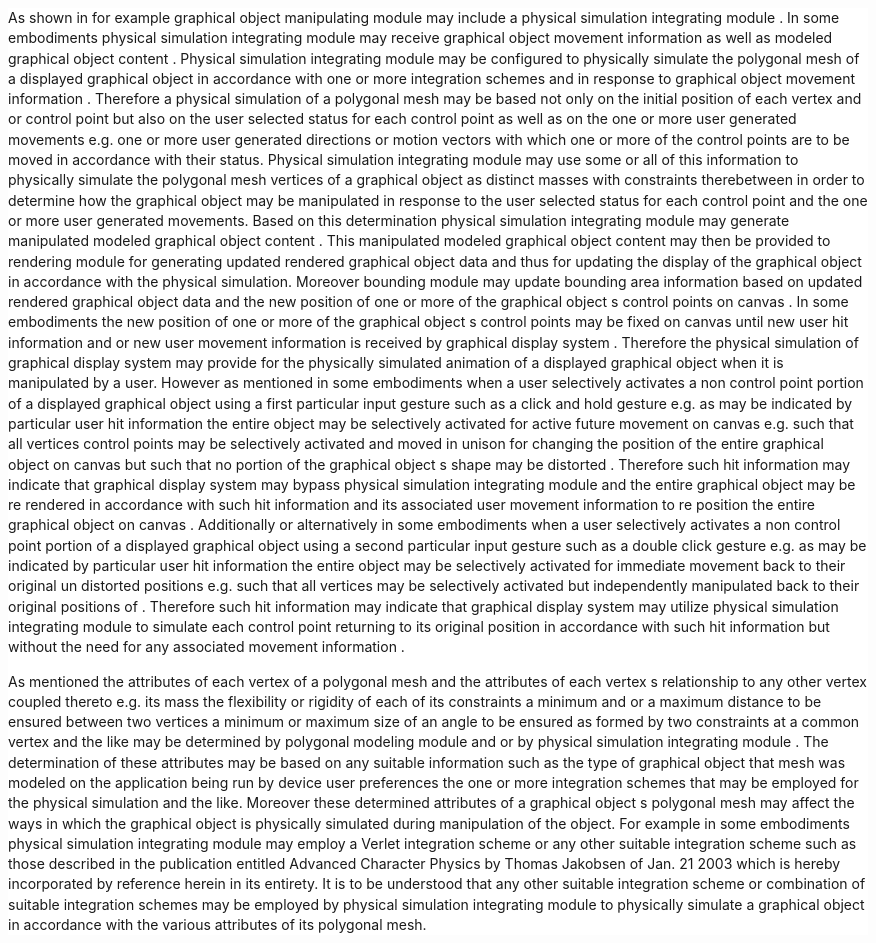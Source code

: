 As shown in for example graphical object manipulating module may include a physical simulation integrating module . In some embodiments physical simulation integrating module may receive graphical object movement information as well as modeled graphical object content . Physical simulation integrating module may be configured to physically simulate the polygonal mesh of a displayed graphical object in accordance with one or more integration schemes and in response to graphical object movement information . Therefore a physical simulation of a polygonal mesh may be based not only on the initial position of each vertex and or control point but also on the user selected status for each control point as well as on the one or more user generated movements e.g. one or more user generated directions or motion vectors with which one or more of the control points are to be moved in accordance with their status. Physical simulation integrating module may use some or all of this information to physically simulate the polygonal mesh vertices of a graphical object as distinct masses with constraints therebetween in order to determine how the graphical object may be manipulated in response to the user selected status for each control point and the one or more user generated movements. Based on this determination physical simulation integrating module may generate manipulated modeled graphical object content . This manipulated modeled graphical object content may then be provided to rendering module for generating updated rendered graphical object data and thus for updating the display of the graphical object in accordance with the physical simulation. Moreover bounding module may update bounding area information based on updated rendered graphical object data and the new position of one or more of the graphical object s control points on canvas . In some embodiments the new position of one or more of the graphical object s control points may be fixed on canvas until new user hit information and or new user movement information is received by graphical display system . Therefore the physical simulation of graphical display system may provide for the physically simulated animation of a displayed graphical object when it is manipulated by a user. However as mentioned in some embodiments when a user selectively activates a non control point portion of a displayed graphical object using a first particular input gesture such as a click and hold gesture e.g. as may be indicated by particular user hit information the entire object may be selectively activated for active future movement on canvas e.g. such that all vertices control points may be selectively activated and moved in unison for changing the position of the entire graphical object on canvas but such that no portion of the graphical object s shape may be distorted . Therefore such hit information may indicate that graphical display system may bypass physical simulation integrating module and the entire graphical object may be re rendered in accordance with such hit information and its associated user movement information to re position the entire graphical object on canvas . Additionally or alternatively in some embodiments when a user selectively activates a non control point portion of a displayed graphical object using a second particular input gesture such as a double click gesture e.g. as may be indicated by particular user hit information the entire object may be selectively activated for immediate movement back to their original un distorted positions e.g. such that all vertices may be selectively activated but independently manipulated back to their original positions of . Therefore such hit information may indicate that graphical display system may utilize physical simulation integrating module to simulate each control point returning to its original position in accordance with such hit information but without the need for any associated movement information .

As mentioned the attributes of each vertex of a polygonal mesh and the attributes of each vertex s relationship to any other vertex coupled thereto e.g. its mass the flexibility or rigidity of each of its constraints a minimum and or a maximum distance to be ensured between two vertices a minimum or maximum size of an angle to be ensured as formed by two constraints at a common vertex and the like may be determined by polygonal modeling module and or by physical simulation integrating module . The determination of these attributes may be based on any suitable information such as the type of graphical object that mesh was modeled on the application being run by device user preferences the one or more integration schemes that may be employed for the physical simulation and the like. Moreover these determined attributes of a graphical object s polygonal mesh may affect the ways in which the graphical object is physically simulated during manipulation of the object. For example in some embodiments physical simulation integrating module may employ a Verlet integration scheme or any other suitable integration scheme such as those described in the publication entitled Advanced Character Physics by Thomas Jakobsen of Jan. 21 2003 which is hereby incorporated by reference herein in its entirety. It is to be understood that any other suitable integration scheme or combination of suitable integration schemes may be employed by physical simulation integrating module to physically simulate a graphical object in accordance with the various attributes of its polygonal mesh.
